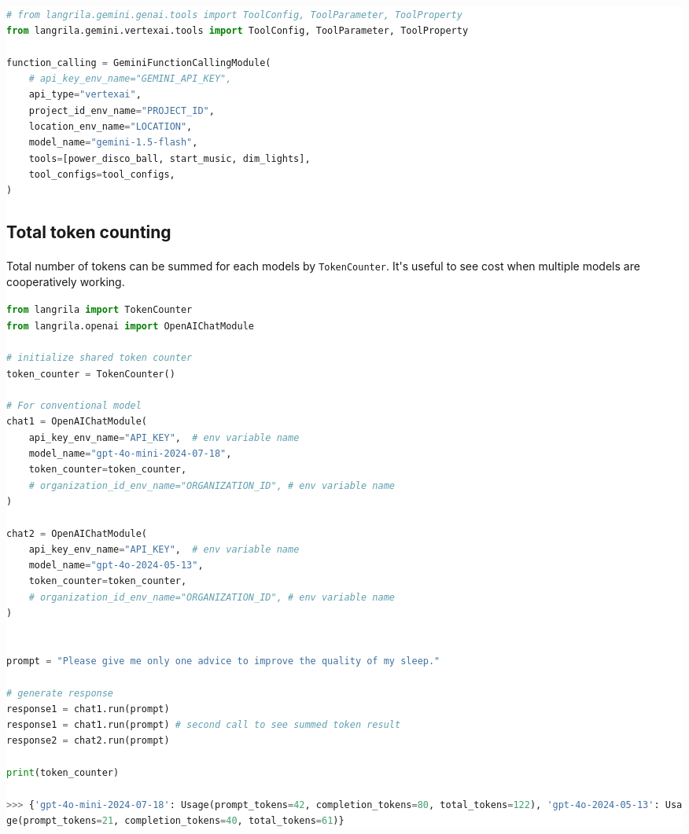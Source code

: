 ```python
# from langrila.gemini.genai.tools import ToolConfig, ToolParameter, ToolProperty
from langrila.gemini.vertexai.tools import ToolConfig, ToolParameter, ToolProperty

function_calling = GeminiFunctionCallingModule(
    # api_key_env_name="GEMINI_API_KEY",
    api_type="vertexai",
    project_id_env_name="PROJECT_ID",
    location_env_name="LOCATION",
    model_name="gemini-1.5-flash",
    tools=[power_disco_ball, start_music, dim_lights],
    tool_configs=tool_configs,
)

```

## Total token counting
Total number of tokens can be summed for each models by `TokenCounter`. It's useful to see cost when multiple models are cooperatively working.

```python
from langrila import TokenCounter
from langrila.openai import OpenAIChatModule

# initialize shared token counter
token_counter = TokenCounter()

# For conventional model
chat1 = OpenAIChatModule(
    api_key_env_name="API_KEY",  # env variable name
    model_name="gpt-4o-mini-2024-07-18",
    token_counter=token_counter,
    # organization_id_env_name="ORGANIZATION_ID", # env variable name
)

chat2 = OpenAIChatModule(
    api_key_env_name="API_KEY",  # env variable name
    model_name="gpt-4o-2024-05-13",
    token_counter=token_counter,
    # organization_id_env_name="ORGANIZATION_ID", # env variable name
)


prompt = "Please give me only one advice to improve the quality of my sleep."

# generate response
response1 = chat1.run(prompt)
response1 = chat1.run(prompt) # second call to see summed token result
response2 = chat2.run(prompt)

print(token_counter)

>>> {'gpt-4o-mini-2024-07-18': Usage(prompt_tokens=42, completion_tokens=80, total_tokens=122), 'gpt-4o-2024-05-13': Usage(prompt_tokens=21, completion_tokens=40, total_tokens=61)}
```
